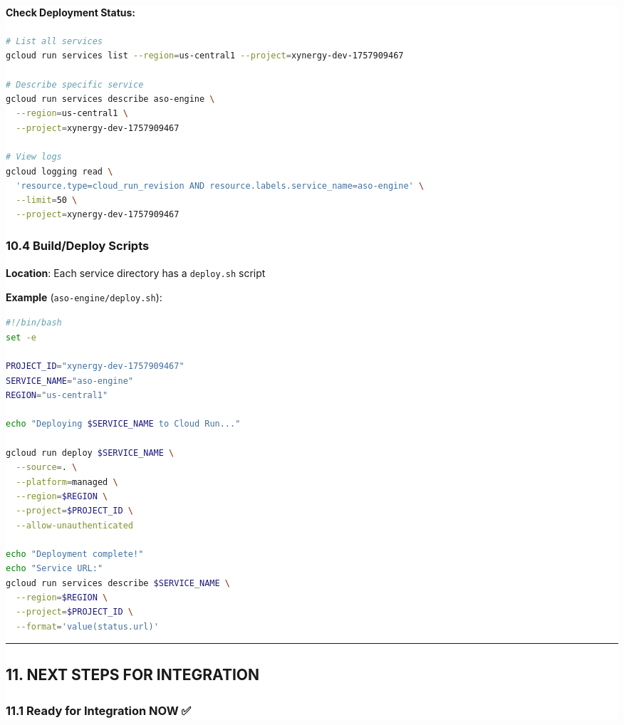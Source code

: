 #### Check Deployment Status:
```bash
# List all services
gcloud run services list --region=us-central1 --project=xynergy-dev-1757909467

# Describe specific service
gcloud run services describe aso-engine \
  --region=us-central1 \
  --project=xynergy-dev-1757909467

# View logs
gcloud logging read \
  'resource.type=cloud_run_revision AND resource.labels.service_name=aso-engine' \
  --limit=50 \
  --project=xynergy-dev-1757909467
```

### 10.4 Build/Deploy Scripts

**Location**: Each service directory has a `deploy.sh` script

**Example** (`aso-engine/deploy.sh`):
```bash
#!/bin/bash
set -e

PROJECT_ID="xynergy-dev-1757909467"
SERVICE_NAME="aso-engine"
REGION="us-central1"

echo "Deploying $SERVICE_NAME to Cloud Run..."

gcloud run deploy $SERVICE_NAME \
  --source=. \
  --platform=managed \
  --region=$REGION \
  --project=$PROJECT_ID \
  --allow-unauthenticated

echo "Deployment complete!"
echo "Service URL:"
gcloud run services describe $SERVICE_NAME \
  --region=$REGION \
  --project=$PROJECT_ID \
  --format='value(status.url)'
```

---

## 11. NEXT STEPS FOR INTEGRATION

### 11.1 Ready for Integration NOW ✅
